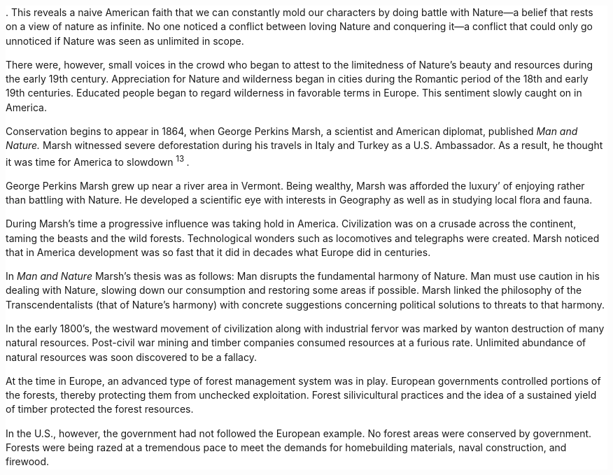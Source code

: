   . This reveals a naive American faith that we can constantly mold our characters by doing battle with Nature—a belief that rests on a view of nature as infinite. No one noticed a conflict between loving Nature and conquering it—a conflict that could only go unnoticed if Nature was seen as unlimited in scope.
 </p>
 <p>
  There were, however, small voices in the crowd who began to attest to the limitedness of Nature’s beauty and resources during the early 19th century. Appreciation for Nature and wilderness began in cities during the Romantic period of the 18th and early 19th centuries. Educated people began to regard wilderness in favorable terms in Europe. This sentiment slowly caught on in America.
 </p>
 <p>
  Conservation begins to appear in 1864, when George Perkins Marsh, a scientist and American diplomat, published
  <i>
   Man and Nature.
  </i>
  Marsh witnessed severe deforestation during his travels in Italy and Turkey as a U.S. Ambassador. As a result, he thought it was time for America to slowdown
  <sup>
   13
  </sup>
  .
 </p>
 <p>
  George Perkins Marsh grew up near a river area in Vermont. Being wealthy, Marsh was afforded the luxury’ of enjoying rather than battling with Nature. He developed a scientific eye with interests in Geography as well as in studying local flora and fauna.
 </p>
 <p>
  During Marsh’s time a progressive influence was taking hold in America. Civilization was on a crusade across the continent, taming the beasts and the wild forests. Technological wonders such as locomotives and telegraphs were created. Marsh noticed that in America development was so fast that it did in decades what Europe did in centuries.
 </p>
 <p>
  In
  <i>
   Man and Nature
  </i>
  Marsh’s thesis was as follows: Man disrupts the fundamental harmony of Nature. Man must use caution in his dealing with Nature, slowing down our consumption and restoring some areas if possible. Marsh linked the philosophy of the Transcendentalists (that of Nature’s harmony) with concrete suggestions concerning political solutions to threats to that harmony.
 </p>
 <p>
  In the early 1800’s, the westward movement of civilization along with industrial fervor was marked by wanton destruction of many natural resources. Post-civil war mining and timber companies consumed resources at a furious rate. Unlimited abundance of natural resources was soon discovered to be a fallacy.
 </p>
 <p>
  At the time in Europe, an advanced type of forest management system was in play. European governments controlled portions of the forests, thereby protecting them from unchecked exploitation. Forest silivicultural practices and the idea of a sustained yield of timber protected the forest resources.
 </p>
 <p>
  In the U.S., however, the government had not followed the European example. No forest areas were conserved by government. Forests were being razed at a tremendous pace to meet the demands for homebuilding materials, naval construction, and firewood.
 </p>
 <p>